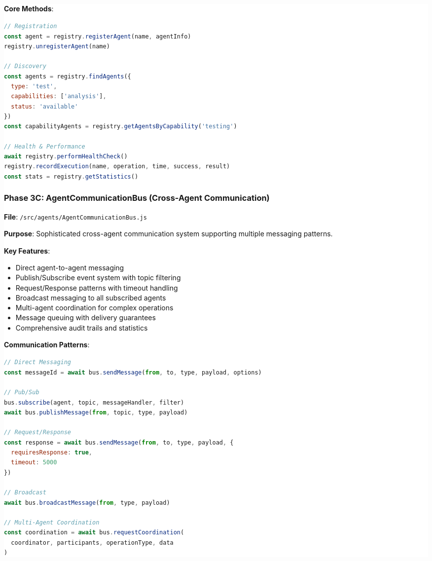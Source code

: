 **Core Methods**:
```javascript
// Registration
const agent = registry.registerAgent(name, agentInfo)
registry.unregisterAgent(name)

// Discovery
const agents = registry.findAgents({ 
  type: 'test', 
  capabilities: ['analysis'], 
  status: 'available' 
})
const capabilityAgents = registry.getAgentsByCapability('testing')

// Health & Performance
await registry.performHealthCheck()
registry.recordExecution(name, operation, time, success, result)
const stats = registry.getStatistics()
```

### Phase 3C: AgentCommunicationBus (Cross-Agent Communication)
**File**: `/src/agents/AgentCommunicationBus.js`

**Purpose**: Sophisticated cross-agent communication system supporting multiple messaging patterns.

**Key Features**:
- Direct agent-to-agent messaging
- Publish/Subscribe event system with topic filtering
- Request/Response patterns with timeout handling
- Broadcast messaging to all subscribed agents
- Multi-agent coordination for complex operations
- Message queuing with delivery guarantees
- Comprehensive audit trails and statistics

**Communication Patterns**:
```javascript
// Direct Messaging
const messageId = await bus.sendMessage(from, to, type, payload, options)

// Pub/Sub
bus.subscribe(agent, topic, messageHandler, filter)
await bus.publishMessage(from, topic, type, payload)

// Request/Response
const response = await bus.sendMessage(from, to, type, payload, { 
  requiresResponse: true, 
  timeout: 5000 
})

// Broadcast
await bus.broadcastMessage(from, type, payload)

// Multi-Agent Coordination  
const coordination = await bus.requestCoordination(
  coordinator, participants, operationType, data
)
```
